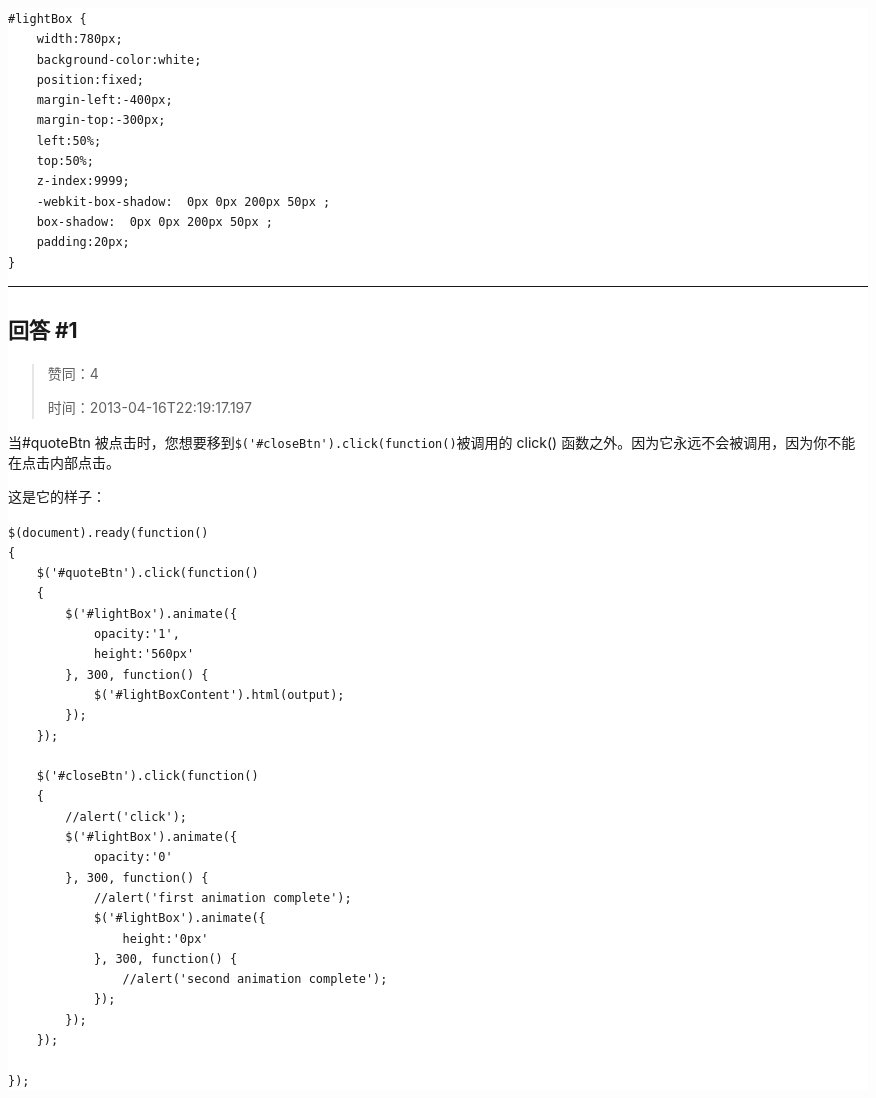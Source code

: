 ```
#lightBox {
    width:780px;
    background-color:white;
    position:fixed;
    margin-left:-400px;
    margin-top:-300px;
    left:50%;
    top:50%;
    z-index:9999;
    -webkit-box-shadow:  0px 0px 200px 50px ;
    box-shadow:  0px 0px 200px 50px ;
    padding:20px;
} 
```

* * *

## 回答 #1

> 赞同：4
> 
> 时间：2013-04-16T22:19:17.197

当#quoteBtn 被点击时，您想要移到`$('#closeBtn').click(function()`被调用的 click() 函数之外。因为它永远不会被调用，因为你不能在点击内部点击。

这是它的样子：

```
$(document).ready(function()
{ 
    $('#quoteBtn').click(function()
    {
        $('#lightBox').animate({
            opacity:'1',
            height:'560px'
        }, 300, function() {
            $('#lightBoxContent').html(output);
        });    
    });

    $('#closeBtn').click(function()
    {
        //alert('click');
        $('#lightBox').animate({
            opacity:'0'
        }, 300, function() {
            //alert('first animation complete');
            $('#lightBox').animate({
                height:'0px'
            }, 300, function() {
                //alert('second animation complete');
            });
        });
    });

}); 
```
